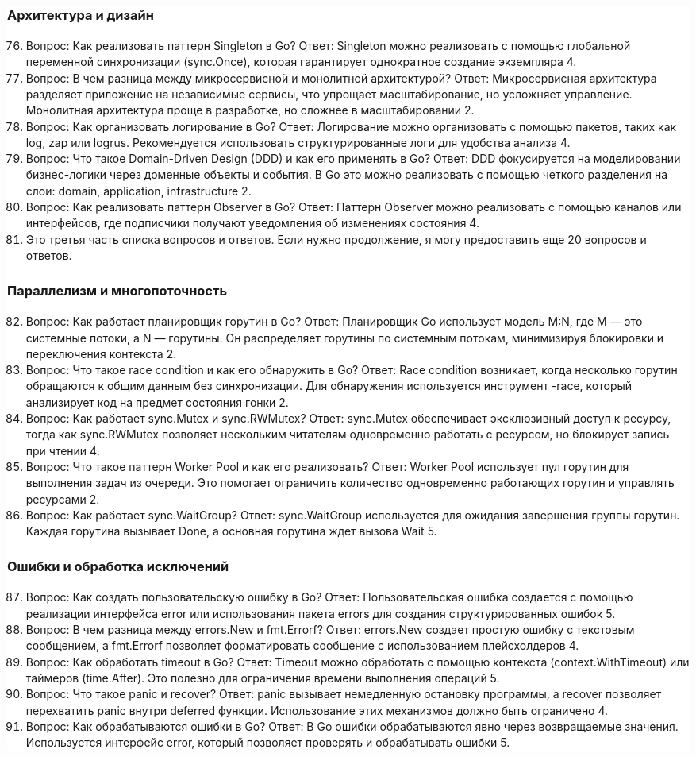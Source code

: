 ### Архитектура и дизайн
76. Вопрос: Как реализовать паттерн Singleton в Go?
Ответ: Singleton можно реализовать с помощью глобальной переменной синхронизации (sync.Once), которая гарантирует однократное создание экземпляра 4.
77. Вопрос: В чем разница между микросервисной и монолитной архитектурой?
Ответ: Микросервисная архитектура разделяет приложение на независимые сервисы, что упрощает масштабирование, но усложняет управление. Монолитная архитектура проще в разработке, но сложнее в масштабировании 2.
78. Вопрос: Как организовать логирование в Go?
Ответ: Логирование можно организовать с помощью пакетов, таких как log, zap или logrus. Рекомендуется использовать структурированные логи для удобства анализа 4.
79. Вопрос: Что такое Domain-Driven Design (DDD) и как его применять в Go?
Ответ: DDD фокусируется на моделировании бизнес-логики через доменные объекты и события. В Go это можно реализовать с помощью четкого разделения на слои: domain, application, infrastructure 2.
80. Вопрос: Как реализовать паттерн Observer в Go?
Ответ: Паттерн Observer можно реализовать с помощью каналов или интерфейсов, где подписчики получают уведомления об изменениях состояния 4.
81. Это третья часть списка вопросов и ответов. Если нужно продолжение, я могу предоставить еще 20 вопросов и ответов.

### Параллелизм и многопоточность
82. Вопрос: Как работает планировщик горутин в Go?
Ответ: Планировщик Go использует модель M:N, где M — это системные потоки, а N — горутины. Он распределяет горутины по системным потокам, минимизируя блокировки и переключения контекста 2.
83. Вопрос: Что такое race condition и как его обнаружить в Go?
Ответ: Race condition возникает, когда несколько горутин обращаются к общим данным без синхронизации. Для обнаружения используется инструмент -race, который анализирует код на предмет состояния гонки 2.
84. Вопрос: Как работает sync.Mutex и sync.RWMutex?
Ответ: sync.Mutex обеспечивает эксклюзивный доступ к ресурсу, тогда как sync.RWMutex позволяет нескольким читателям одновременно работать с ресурсом, но блокирует запись при чтении 4.
85. Вопрос: Что такое паттерн Worker Pool и как его реализовать?
Ответ: Worker Pool использует пул горутин для выполнения задач из очереди. Это помогает ограничить количество одновременно работающих горутин и управлять ресурсами 2.
86. Вопрос: Как работает sync.WaitGroup?
Ответ: sync.WaitGroup используется для ожидания завершения группы горутин. Каждая горутина вызывает Done, а основная горутина ждет вызова Wait 5.


### Ошибки и обработка исключений
87. Вопрос: Как создать пользовательскую ошибку в Go?
Ответ: Пользовательская ошибка создается с помощью реализации интерфейса error или использования пакета errors для создания структурированных ошибок 5.
88. Вопрос: В чем разница между errors.New и fmt.Errorf?
Ответ: errors.New создает простую ошибку с текстовым сообщением, а fmt.Errorf позволяет форматировать сообщение с использованием плейсхолдеров 4.
89. Вопрос: Как обработать timeout в Go?
Ответ: Timeout можно обработать с помощью контекста (context.WithTimeout) или таймеров (time.After). Это полезно для ограничения времени выполнения операций 5.
90. Вопрос: Что такое panic и recover?
Ответ: panic вызывает немедленную остановку программы, а recover позволяет перехватить panic внутри deferred функции. Использование этих механизмов должно быть ограничено 4.
91. Вопрос: Как обрабатываются ошибки в Go?
Ответ: В Go ошибки обрабатываются явно через возвращаемые значения. Используется интерфейс error, который позволяет проверять и обрабатывать ошибки 5.
